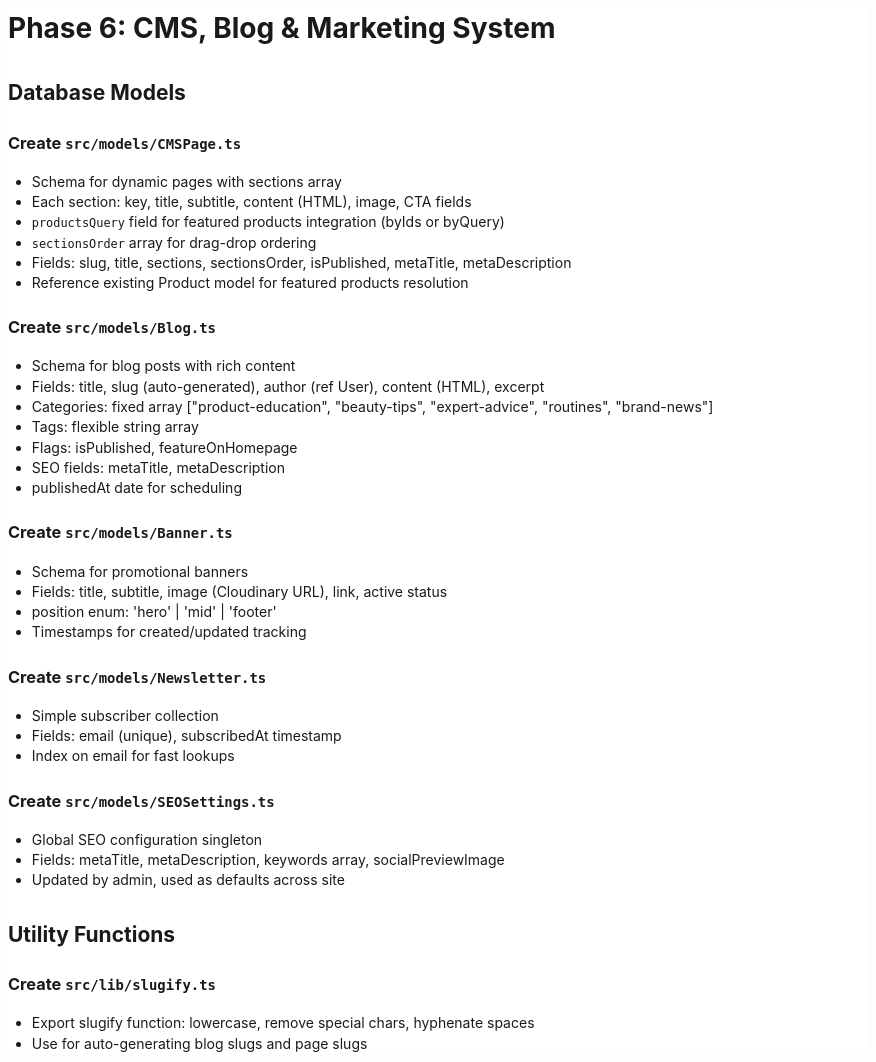 
# Phase 6: CMS, Blog & Marketing System

## Database Models

### Create `src/models/CMSPage.ts`

- Schema for dynamic pages with sections array
- Each section: key, title, subtitle, content (HTML), image, CTA fields
- `productsQuery` field for featured products integration (byIds or byQuery)
- `sectionsOrder` array for drag-drop ordering
- Fields: slug, title, sections, sectionsOrder, isPublished, metaTitle, metaDescription
- Reference existing Product model for featured products resolution

### Create `src/models/Blog.ts`

- Schema for blog posts with rich content
- Fields: title, slug (auto-generated), author (ref User), content (HTML), excerpt
- Categories: fixed array ["product-education", "beauty-tips", "expert-advice", "routines", "brand-news"]
- Tags: flexible string array
- Flags: isPublished, featureOnHomepage
- SEO fields: metaTitle, metaDescription
- publishedAt date for scheduling

### Create `src/models/Banner.ts`

- Schema for promotional banners
- Fields: title, subtitle, image (Cloudinary URL), link, active status
- position enum: 'hero' | 'mid' | 'footer'
- Timestamps for created/updated tracking

### Create `src/models/Newsletter.ts`

- Simple subscriber collection
- Fields: email (unique), subscribedAt timestamp
- Index on email for fast lookups

### Create `src/models/SEOSettings.ts`

- Global SEO configuration singleton
- Fields: metaTitle, metaDescription, keywords array, socialPreviewImage
- Updated by admin, used as defaults across site

## Utility Functions

### Create `src/lib/slugify.ts`

- Export slugify function: lowercase, remove special chars, hyphenate spaces
- Use for auto-generating blog slugs and page slugs

